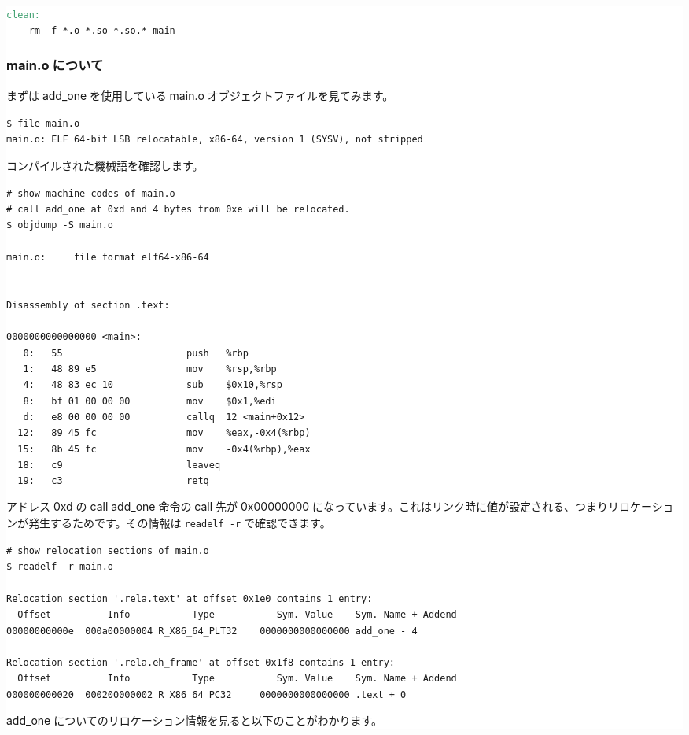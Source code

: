 ```makefile
clean:
	rm -f *.o *.so *.so.* main
```

### main.o について

まずは add\_one を使用している main.o オブジェクトファイルを見てみます。

```
$ file main.o
main.o: ELF 64-bit LSB relocatable, x86-64, version 1 (SYSV), not stripped
```

コンパイルされた機械語を確認します。

```
# show machine codes of main.o
# call add_one at 0xd and 4 bytes from 0xe will be relocated.
$ objdump -S main.o

main.o:     file format elf64-x86-64


Disassembly of section .text:

0000000000000000 <main>:
   0:   55                      push   %rbp
   1:   48 89 e5                mov    %rsp,%rbp
   4:   48 83 ec 10             sub    $0x10,%rsp
   8:   bf 01 00 00 00          mov    $0x1,%edi
   d:   e8 00 00 00 00          callq  12 <main+0x12>
  12:   89 45 fc                mov    %eax,-0x4(%rbp)
  15:   8b 45 fc                mov    -0x4(%rbp),%eax
  18:   c9                      leaveq
  19:   c3                      retq
```

アドレス 0xd の call add\_one 命令の call 先が 0x00000000 になっています。これはリンク時に値が設定される、つまりリロケーションが発生するためです。その情報は `readelf -r` で確認できます。

```
# show relocation sections of main.o
$ readelf -r main.o

Relocation section '.rela.text' at offset 0x1e0 contains 1 entry:
  Offset          Info           Type           Sym. Value    Sym. Name + Addend
00000000000e  000a00000004 R_X86_64_PLT32    0000000000000000 add_one - 4

Relocation section '.rela.eh_frame' at offset 0x1f8 contains 1 entry:
  Offset          Info           Type           Sym. Value    Sym. Name + Addend
000000000020  000200000002 R_X86_64_PC32     0000000000000000 .text + 0
```

add\_one についてのリロケーション情報を見ると以下のことがわかります。
